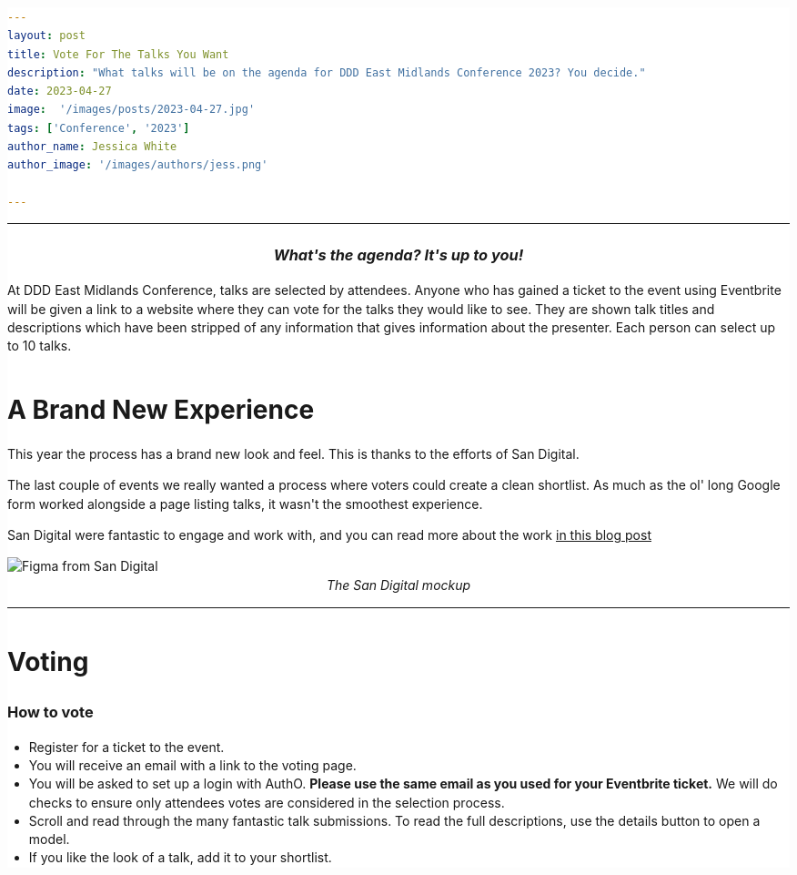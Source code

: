 ```yaml
---
layout: post
title: Vote For The Talks You Want
description: "What talks will be on the agenda for DDD East Midlands Conference 2023? You decide."
date: 2023-04-27
image:  '/images/posts/2023-04-27.jpg'
tags: ['Conference', '2023']
author_name: Jessica White
author_image: '/images/authors/jess.png'

---
```


----
<center>
<h3 class="quote"><i>What's the agenda? It's up to you! </i> </h3>
</center>

At DDD East Midlands Conference, talks are selected by attendees. Anyone who has gained a ticket to the event using Eventbrite will be given a link to a website where they can vote for the talks they would like to see. They are shown talk titles and descriptions which have been stripped of any information that gives information about the presenter. Each person can select up to 10 talks.

# A Brand New Experience

This year the process has a brand new look and feel. This is thanks to the efforts of San Digital.

The last couple of events we really wanted a process where voters could create a clean shortlist. As much as the ol' long Google form worked alongside a page listing talks, it wasn't the smoothest experience.

San Digital were fantastic to engage and work with, and you can read more about the work [in this blog post](https://sandigital.uk/blog/ddd-eastmidlands/)

<img src="/images/posts/2023-04-27/san-digital.png" alt="Figma from San Digital" width="100%"/>
<center>
<i>The San Digital mockup</i>
</center>

---

# Voting

### How to vote

- Register for a ticket to the event.
- You will receive an email with a link to the voting page.
- You will be asked to set up a login with AuthO. **Please use the same email as you used for your Eventbrite ticket.** We will do checks to ensure only attendees votes are considered in the selection process. 
- Scroll and read through the many fantastic talk submissions. To read the full descriptions, use the details button to open a model.
- If you like the look of a talk, add it to your shortlist.
